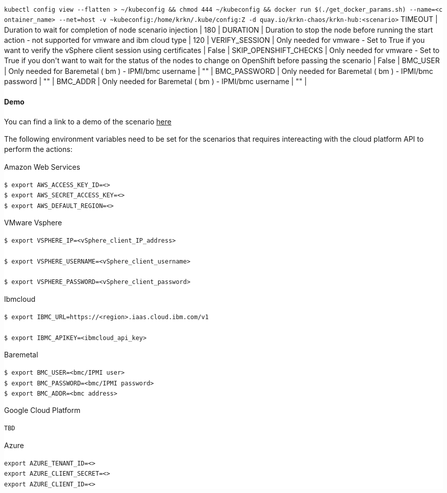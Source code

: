 ```kubectl config view --flatten > ~/kubeconfig && chmod 444 ~/kubeconfig && docker run $(./get_docker_params.sh) --name=<container_name> --net=host -v ~kubeconfig:/home/krkn/.kube/config:Z -d quay.io/krkn-chaos/krkn-hub:<scenario>```
TIMEOUT                 | Duration to wait for completion of node scenario injection             | 180                                |
DURATION                | Duration to stop the node before running the start action - not supported for vmware and ibm cloud type             | 120                                |
VERIFY_SESSION          | Only needed for vmware - Set to True if you want to verify the vSphere client session using certificates    | False                               |
SKIP_OPENSHIFT_CHECKS   | Only needed for vmware - Set to True if you don't want to wait for the status of the nodes to change on OpenShift before passing the scenario  | False |
BMC_USER                 | Only needed for Baremetal ( bm ) - IPMI/bmc username | "" | 
BMC_PASSWORD             | Only needed for Baremetal ( bm ) - IPMI/bmc password | "" |
BMC_ADDR                 | Only needed for Baremetal ( bm ) - IPMI/bmc username | "" |

#### Demo
You can find a link to a demo of the scenario [here](https://asciinema.org/a/ANZY7HhPdWTNaWt4xMFanF6Q5)


The following environment variables need to be set for the scenarios that requires intereacting with the cloud platform API to perform the actions:

Amazon Web Services
```
$ export AWS_ACCESS_KEY_ID=<>
$ export AWS_SECRET_ACCESS_KEY=<>
$ export AWS_DEFAULT_REGION=<>
```

VMware Vsphere
```
$ export VSPHERE_IP=<vSphere_client_IP_address>

$ export VSPHERE_USERNAME=<vSphere_client_username>

$ export VSPHERE_PASSWORD=<vSphere_client_password>

```


Ibmcloud 
```
$ export IBMC_URL=https://<region>.iaas.cloud.ibm.com/v1

$ export IBMC_APIKEY=<ibmcloud_api_key>

```

Baremetal
```
$ export BMC_USER=<bmc/IPMI user>
$ export BMC_PASSWORD=<bmc/IPMI password>
$ export BMC_ADDR=<bmc address>
```

Google Cloud Platform
```
TBD
```

Azure
```
export AZURE_TENANT_ID=<>
export AZURE_CLIENT_SECRET=<>
export AZURE_CLIENT_ID=<>
